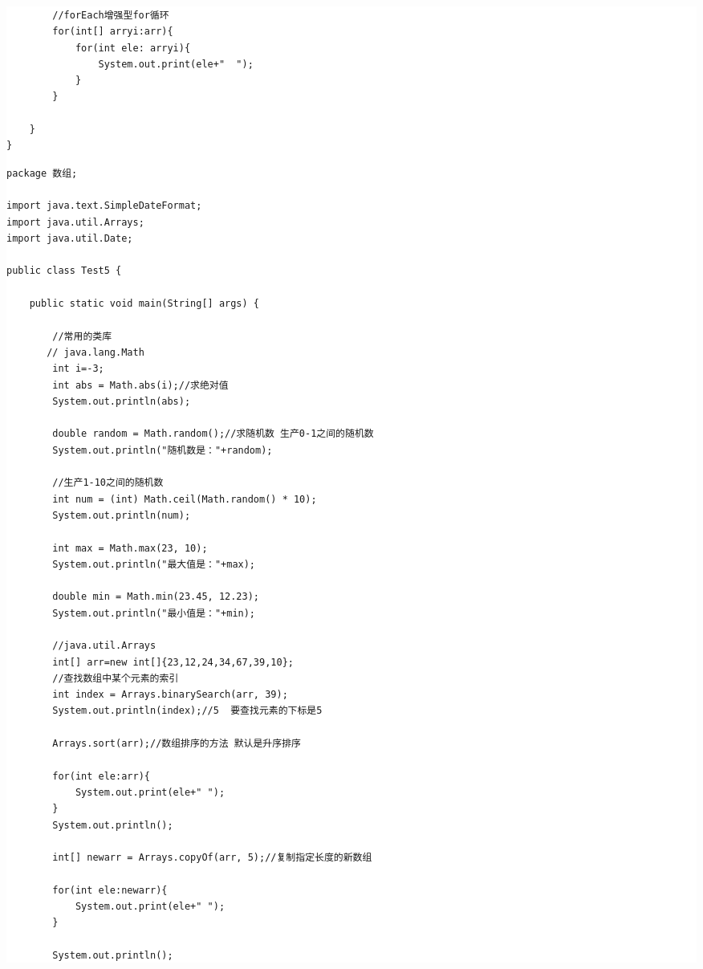 ```
        //forEach增强型for循环
        for(int[] arryi:arr){
            for(int ele: arryi){
                System.out.print(ele+"  ");
            }
        }

    }
}

```



```
package 数组;

import java.text.SimpleDateFormat;
import java.util.Arrays;
import java.util.Date;

public class Test5 {

    public static void main(String[] args) {

        //常用的类库
       // java.lang.Math
        int i=-3;
        int abs = Math.abs(i);//求绝对值
        System.out.println(abs);

        double random = Math.random();//求随机数 生产0-1之间的随机数
        System.out.println("随机数是："+random);

        //生产1-10之间的随机数
        int num = (int) Math.ceil(Math.random() * 10);
        System.out.println(num);

        int max = Math.max(23, 10);
        System.out.println("最大值是："+max);

        double min = Math.min(23.45, 12.23);
        System.out.println("最小值是："+min);

        //java.util.Arrays
        int[] arr=new int[]{23,12,24,34,67,39,10};
        //查找数组中某个元素的索引
        int index = Arrays.binarySearch(arr, 39);
        System.out.println(index);//5  要查找元素的下标是5

        Arrays.sort(arr);//数组排序的方法 默认是升序排序

        for(int ele:arr){
            System.out.print(ele+" ");
        }
        System.out.println();

        int[] newarr = Arrays.copyOf(arr, 5);//复制指定长度的新数组

        for(int ele:newarr){
            System.out.print(ele+" ");
        }

        System.out.println();
```